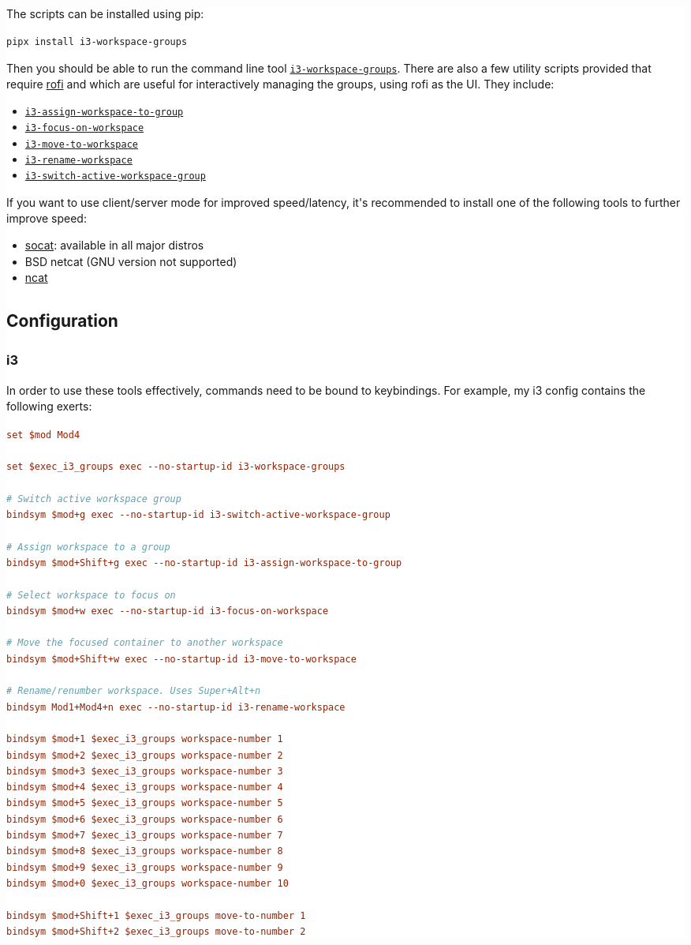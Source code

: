 The scripts can be installed using pip:

```shell
pipx install i3-workspace-groups
```

Then you should be able to run the command line tool
[`i3-workspace-groups`](bin/i3-workspace-groups). There are also a few utility
scripts provided that require [rofi](https://github.com/DaveDavenport/rofi) and
which are useful for interactively managing the groups, using rofi as the UI.
They include:

- [`i3-assign-workspace-to-group`](bin/i3-assign-workspace-to-group)
- [`i3-focus-on-workspace`](bin/i3-focus-on-workspace)
- [`i3-move-to-workspace`](bin/i3-move-to-workspace)
- [`i3-rename-workspace`](bin/i3-rename-workspace)
- [`i3-switch-active-workspace-group`](bin/i3-switch-active-workspace-group)

If you want to use client/server mode for improved speed/latency, it's
recommended to install one of the following tools to further improve speed:

- [socat](http://www.dest-unreach.org/socat/): available in all major distros
- BSD netcat (GNU version not supported)
- [ncat](https://nmap.org/ncat/)

## Configuration

### i3

In order to use these tools effectively, commands need to be bound to
keybindings. For example, my i3 config contains the following exerts:



```ini
set $mod Mod4

set $exec_i3_groups exec --no-startup-id i3-workspace-groups

# Switch active workspace group
bindsym $mod+g exec --no-startup-id i3-switch-active-workspace-group

# Assign workspace to a group
bindsym $mod+Shift+g exec --no-startup-id i3-assign-workspace-to-group

# Select workspace to focus on
bindsym $mod+w exec --no-startup-id i3-focus-on-workspace

# Move the focused container to another workspace
bindsym $mod+Shift+w exec --no-startup-id i3-move-to-workspace

# Rename/renumber workspace. Uses Super+Alt+n
bindsym Mod1+Mod4+n exec --no-startup-id i3-rename-workspace

bindsym $mod+1 $exec_i3_groups workspace-number 1
bindsym $mod+2 $exec_i3_groups workspace-number 2
bindsym $mod+3 $exec_i3_groups workspace-number 3
bindsym $mod+4 $exec_i3_groups workspace-number 4
bindsym $mod+5 $exec_i3_groups workspace-number 5
bindsym $mod+6 $exec_i3_groups workspace-number 6
bindsym $mod+7 $exec_i3_groups workspace-number 7
bindsym $mod+8 $exec_i3_groups workspace-number 8
bindsym $mod+9 $exec_i3_groups workspace-number 9
bindsym $mod+0 $exec_i3_groups workspace-number 10

bindsym $mod+Shift+1 $exec_i3_groups move-to-number 1
bindsym $mod+Shift+2 $exec_i3_groups move-to-number 2
```